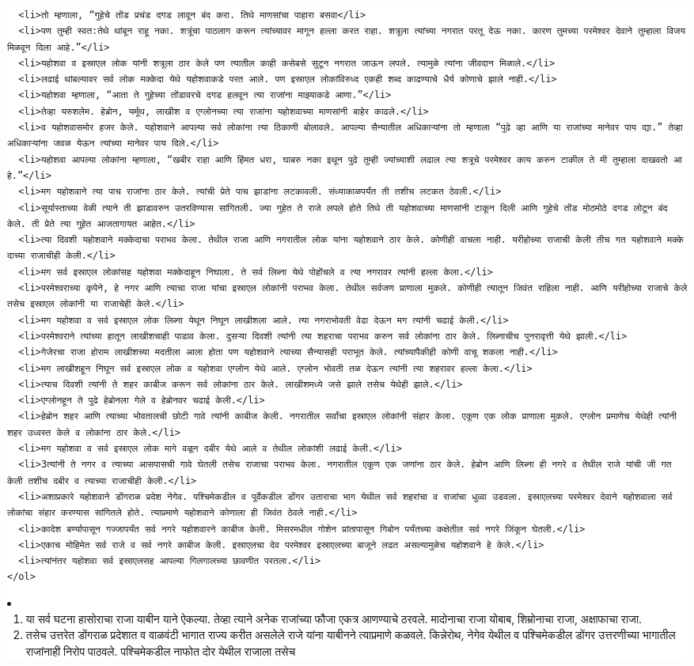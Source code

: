       <li>तो म्हणाला, “गुहेचे तोंड प्रचंड दगड लावून बंद करा. तिथे माणसांचा पाहारा बसवा</li>
      <li>पण तुम्ही स्वत:तेथे थांबून राहू नका. शत्रूंचा पाठलाग करून त्यांच्यावर मागून हल्ला करत राहा. शत्रूला त्यांच्या नगरात परतू देऊ नका. कारण तुमच्या परमेश्वर देवाने तुम्हाला विजय मिळवून दिला आहे.”</li>
      <li>यहोशवा व इस्राएल लोक यांनी शत्रूला ठार केले पण त्यातील काही कसेबसे सुटून नगरात जाऊन लपले. त्यामुळे त्यांना जीवदान मिळाले.</li>
      <li>लढाई थांबल्यावर सर्व लोक मक्केदा येथे यहोशवाकडे परत आले. पण इस्राएल लोकांविरुध्द एकही शब्द काढण्याचे धैर्य कोणाचे झाले नाही.</li>
      <li>यहोशवा म्हणाला, “आता ते गुहेच्या तोंडावरचे दगड हलवून त्या राजांना माझ्याकडे आणा.”</li>
      <li>तेव्हा यरुशलेम. हेब्रोन, यर्मूथ, लाखीश व एग्लोनच्या त्या राजांना यहोशवाच्या माणसांनी बाहेर काढले.</li>
      <li>व यहोशवासमोर हजर केले. यहोशवाने आपल्या सर्व लोकांना त्या ठिकाणी बोलावले. आपल्या सैन्यातील अधिकाऱ्यांना तो म्हणाला “पुढे व्हा आणि या राजांच्या मानेवर पाय द्या.” तेव्हा अधिकाऱ्यांना जवळ येऊन त्यांच्या मानेवर पाय दिले.</li>
      <li>यहोशवा आपल्या लोकांना म्हणाला, “खबीर राहा आणि हिंमत धरा, घाबरु नका इथून पुढे तुम्ही ज्यांच्याशी लढाल त्या शत्रूचे परमेश्वर काय करुन टाकील ते मी तुम्हाला दाखवतो आहे.”</li>
      <li>मग यहोशवाने त्या पाच राजांना ठार केले. त्यांची प्रेते पाच झाडांना लटकावली. संध्याकाळपर्यंत ती तशीच लटकत ठेवली.</li>
      <li>सूर्यास्ताच्या वेळी त्याने ती झाडावरुन उतरविण्यास सांगितली. ज्या गुहेत ते राजे लपले होते तिथे ती यहोशवाच्या माणसांनी टाकून दिली आणि गुहेचे तोंड मोठमोठे दगड लोटून बंद केले. ती प्रेते त्या गुहेत आजतागायत आहेत.</li>
      <li>त्या दिवशी यहोशवाने मक्केदाचा पराभव केला. तेथील राजा आणि नगरातील लोक यांना यहोशवाने ठार केले. कोणीही वाचला नाही. यरीहोच्या राजाची केली तीच गत यहोशवाने मक्के दाच्या राजाचीही केली.</li>
      <li>मग सर्व इस्राएल लोकांसह यहोशवा मक्केदाहून निघाला. ते सर्व लिब्ना येथे पोहोंचले व त्या नगरावर त्यांनी हल्ला केला.</li>
      <li>परमेश्वराच्या कृपेने, हे नगर आणि त्याचा राजा यांचा इस्राएल लोकांनी पराभव केला. तेथील सर्वजण प्राणाला मुकले. कोणीही त्यातून जिवंत राहिला नाही. आणि यरीहोच्या राजाचे केले तसेच इस्राएल लोकांनी या राजाचेही केले.</li>
      <li>मग यहोशवा व सर्व इस्राएल लोक लिब्ना येथून निघून लाखीशला आले. त्या नगराभोवती वेढा देऊन मग त्यांनी चढाई केली.</li>
      <li>परमेश्वराने त्यांच्या हातून लाखीशचाही पाडाव केला. दुसऱ्या दिवशी त्यांनी त्या शहराचा पराभव करुन सर्व लोकांना ठार केले. लिब्नाचीच पुनरावृत्ती येथे झाली.</li>
      <li>गेजेरचा राजा होराम लाखीशच्या मदतीला आला होता पण यहोशवाने त्याच्या सैन्यासही पराभूत केले. त्यांच्यापैकीही कोणी वाचू शकला नाही.</li>
      <li>मग लाखीशहून निघून सर्व इस्राएल लोक व यहोशवा एग्लोन येथे आले. एग्लोन भोवती तळ देऊन त्यांनी त्या शहरावर हल्ला केला.</li>
      <li>त्याच दिवशी त्यांनी ते शहर काबीज करून सर्व लोकांना ठार केले. लाखीशमध्ये जसे झाले तसेच येथेही झाले.</li>
      <li>एग्लोनहून ते पुढे हेब्रोनला गेले व हेब्रोनवर चढाई केली.</li>
      <li>हेब्रोन शहर आणि त्याच्या भोवतालची छोटी गावे त्यांनी काबीज केली. नगरातील सर्वांचा इस्राएल लोकांनी संहार केला. एकूण एक लोक प्राणाला मुकले. एग्लोन प्रमाणेच येथेही त्यांनी शहर उध्वस्त केले व लोकांना ठार केले.</li>
      <li>मग यहोशवा व सर्व इस्राएल लोक मागे वळून दबीर येथे आले व तेथील लोकांशी लढाई केली.</li>
      <li>3त्यांनी ते नगर व त्याच्या आसपासची गावे घेतली तसेच राजाचा पराभव केला. नगरातील एकूण एक जणांना ठार केले. हेब्रोन आणि लिब्ना ही नगरे व तेथील राजे यांची जी गत केली तशीच दबीर व त्याच्या राजाचीही केली.</li>
      <li>अशाप्रकारे यहोशवाने डोंगराळ प्रदेश नेगेव. पश्चिमेकडील व पूर्वेकडील डोंगर उताराचा भाग येथील सर्व शहरांचा व राजांचा धुव्वा उडवला. इस्राएलच्या परमेश्वर देवाने यहोशवाला सर्व लोकांचा संहार करण्यास सांगितले होते. त्याप्रमाणे यहोशवाने कोणाला ही जिवंत ठेवले नाही.</li>
      <li>कादेश बर्ण्यापासून गज्जापर्यंत सर्व नगरे यहोशवारने काबीज केली. मिसरमधील गोशेन प्रांतापासून गिबोन पर्यंतच्या कक्षेतील सर्व नगरे जिंकून घेतली.</li>
      <li>एकाच मोहिमेत सर्व राजे व सर्व नगरे काबीज केली. इस्राएलचा देव परमेश्वर इस्राएलच्या बाजूने लढत असल्यामुळेच यहोशवाने हे केले.</li>
      <li>त्यांनंतर यहोशवा सर्व इस्राएलसह आपल्या गिलगालच्या छावणीत परतला.</li>
    </ol>
  </li>
  <li>
    <ol>
      <li>या सर्व घटना हासोराचा राजा याबीन याने ऐकल्या. तेव्हा त्याने अनेक राजांच्या फौजा एकत्र आणण्याचे ठरवले. मादोनाचा राजा योबाब, शिम्रोनाचा राजा, अक्षाफाचा राजा.</li>
      <li>तसेच उत्तरेत डोंगराळ प्रदेशात व वाळवंटी भागात राज्य करीत असलेले राजे यांना याबीनने त्याप्रमाणे कळवले. किन्नेरोथ, नेगेव येथील व पश्चिमेकडील डोंगर उत्तरणीच्या भागातील राजांनाही निरोप पाठवले. पश्चिमेकडील नाफोत दोर येथील राजाला तसेच</li>